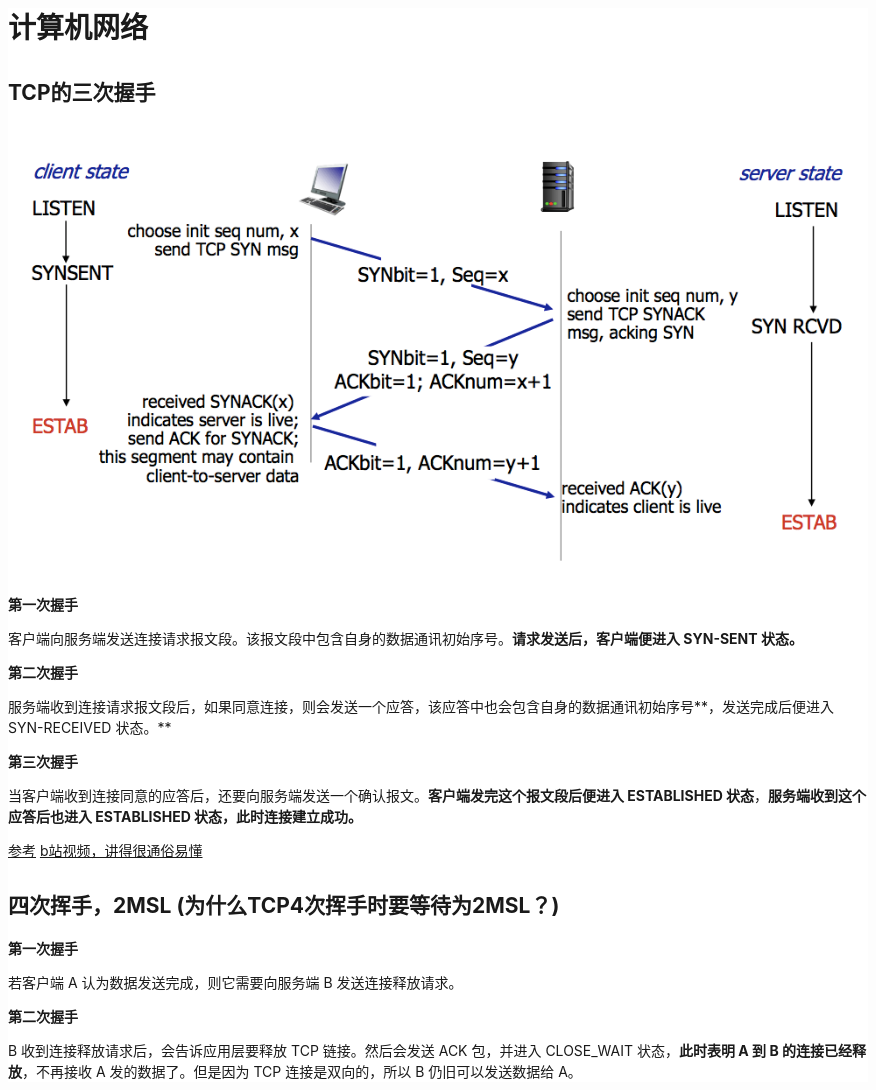 # 计算机网络
## TCP的三次握手

 ![](./img/tcp三次握手.png)

**第一次握手**

客户端向服务端发送连接请求报文段。该报文段中包含自身的数据通讯初始序号。**请求发送后，客户端便进入 SYN-SENT 状态。**

**第二次握手**

服务端收到连接请求报文段后，如果同意连接，则会发送一个应答，该应答中也会包含自身的数据通讯初始序号**，发送完成后便进入 SYN-RECEIVED 状态。**

**第三次握手**

当客户端收到连接同意的应答后，还要向服务端发送一个确认报文。**客户端发完这个报文段后便进入 ESTABLISHED 状态**，**服务端收到这个应答后也进入 ESTABLISHED 状态，此时连接建立成功。**

[参考](https://hit-alibaba.github.io/interview/basic/network/TCP.html)
[b站视频，讲得很通俗易懂](https://www.bilibili.com/video/BV1bi4y1x7m5)

## 四次挥手，2MSL  (为什么TCP4次挥手时要等待为2MSL？)

**第一次握手**

若客户端 A 认为数据发送完成，则它需要向服务端 B 发送连接释放请求。

**第二次握手**

B 收到连接释放请求后，会告诉应用层要释放 TCP 链接。然后会发送 ACK 包，并进入 CLOSE_WAIT 状态，**此时表明 A 到 B 的连接已经释放**，不再接收 A 发的数据了。但是因为 TCP 连接是双向的，所以 B 仍旧可以发送数据给 A。

